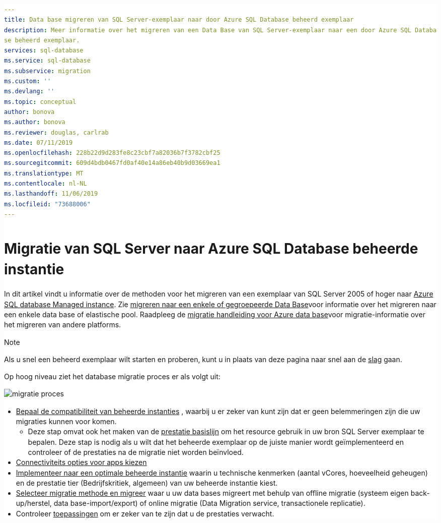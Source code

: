 ```yaml
---
title: Data base migreren van SQL Server-exemplaar naar door Azure SQL Database beheerd exemplaar
description: Meer informatie over het migreren van een Data Base van SQL Server-exemplaar naar een door Azure SQL Database beheerd exemplaar.
services: sql-database
ms.service: sql-database
ms.subservice: migration
ms.custom: ''
ms.devlang: ''
ms.topic: conceptual
author: bonova
ms.author: bonova
ms.reviewer: douglas, carlrab
ms.date: 07/11/2019
ms.openlocfilehash: 228b22d9d283fe8c23cbf7a82036b7f3782cbf25
ms.sourcegitcommit: 609d4bdb0467fd0af40e14a86eb40b9d03669ea1
ms.translationtype: MT
ms.contentlocale: nl-NL
ms.lasthandoff: 11/06/2019
ms.locfileid: "73688006"
---
```

# <a name="sql-server-instance-migration-to-azure-sql-database-managed-instance"></a>Migratie van SQL Server naar Azure SQL Database beheerde instantie

In dit artikel vindt u informatie over de methoden voor het migreren van een exemplaar van SQL Server 2005 of hoger naar [Azure SQL database Managed instance](sql-database-managed-instance.md). Zie [migreren naar een enkele of gegroepeerde Data Base](sql-database-cloud-migrate.md)voor informatie over het migreren naar een enkele data base of elastische pool. Raadpleeg de [migratie handleiding voor Azure data base](https://datamigration.microsoft.com/)voor migratie-informatie over het migreren van andere platforms.

> [!NOTE]
> Als u snel een beheerd exemplaar wilt starten en proberen, kunt u in plaats van deze pagina naar snel aan de [slag](sql-database-managed-instance-quickstart-guide.md) gaan. 

Op hoog niveau ziet het database migratie proces er als volgt uit:

![migratie proces](./media/sql-database-managed-instance-migration/migration-process.png)

- [Bepaal de compatibiliteit van beheerde instanties](#assess-managed-instance-compatibility) , waarbij u er zeker van kunt zijn dat er geen belemmeringen zijn die uw migraties kunnen voor komen.
  - Deze stap omvat ook het maken van de [prestatie basislijn](#create-performance-baseline) om het resource gebruik in uw bron SQL Server exemplaar te bepalen. Deze stap is nodig als u wilt dat het beheerde exemplaar op de juiste manier wordt geïmplementeerd en controleer of de prestaties na de migratie niet worden beïnvloed.
- [Connectiviteits opties voor apps kiezen](sql-database-managed-instance-connect-app.md)
- [Implementeer naar een optimale beheerde instantie](#deploy-to-an-optimally-sized-managed-instance) waarin u technische kenmerken (aantal vCores, hoeveelheid geheugen) en de prestatie tier (Bedrijfskritiek, algemeen) van uw beheerde instantie kiest.
- [Selecteer migratie methode en migreer](#select-migration-method-and-migrate) waar u uw data bases migreert met behulp van offline migratie (systeem eigen back-up/herstel, data base-import/export) of online migratie (Data Migration service, transactionele replicatie).
- Controleer [toepassingen](#monitor-applications) om er zeker van te zijn dat u de prestaties verwacht.
